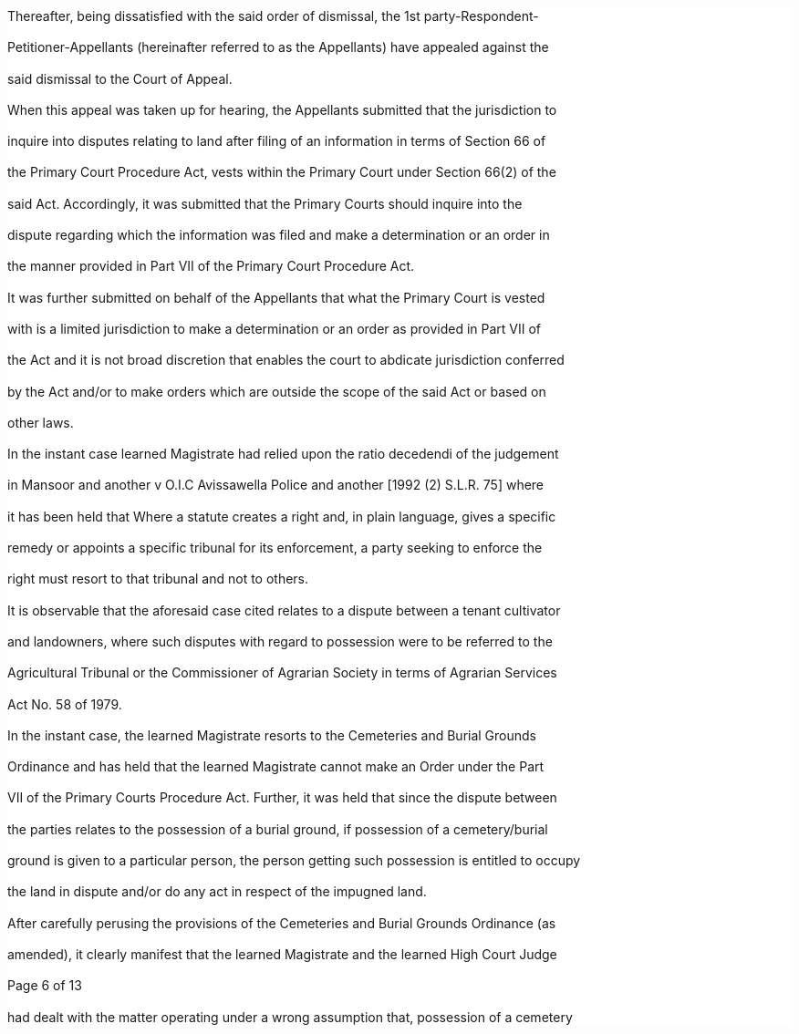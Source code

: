 Thereafter, being dissatisfied with the said order of dismissal, the 1st party-Respondent-

Petitioner-Appellants (hereinafter referred to as the Appellants) have appealed against the

said dismissal to the Court of Appeal.

When this appeal was taken up for hearing, the Appellants submitted that the jurisdiction to

inquire into disputes relating to land after filing of an information in terms of Section 66 of

the Primary Court Procedure Act, vests within the Primary Court under Section 66(2) of the

said Act. Accordingly, it was submitted that the Primary Courts should inquire into the

dispute regarding which the information was filed and make a determination or an order in

the manner provided in Part VII of the Primary Court Procedure Act.

It was further submitted on behalf of the Appellants that what the Primary Court is vested

with is a limited jurisdiction to make a determination or an order as provided in Part VII of

the Act and it is not broad discretion that enables the court to abdicate jurisdiction conferred

by the Act and/or to make orders which are outside the scope of the said Act or based on

other laws.

In the instant case learned Magistrate had relied upon the ratio decedendi of the judgement

in Mansoor and another v O.I.C Avissawella Police and another [1992 (2) S.L.R. 75] where

it has been held that Where a statute creates a right and, in plain language, gives a specific

remedy or appoints a specific tribunal for its enforcement, a party seeking to enforce the

right must resort to that tribunal and not to others.

It is observable that the aforesaid case cited relates to a dispute between a tenant cultivator

and landowners, where such disputes with regard to possession were to be referred to the

Agricultural Tribunal or the Commissioner of Agrarian Society in terms of Agrarian Services

Act No. 58 of 1979.

In the instant case, the learned Magistrate resorts to the Cemeteries and Burial Grounds

Ordinance and has held that the learned Magistrate cannot make an Order under the Part

VII of the Primary Courts Procedure Act. Further, it was held that since the dispute between

the parties relates to the possession of a burial ground, if possession of a cemetery/burial

ground is given to a particular person, the person getting such possession is entitled to occupy

the land in dispute and/or do any act in respect of the impugned land.

After carefully perusing the provisions of the Cemeteries and Burial Grounds Ordinance (as

amended), it clearly manifest that the learned Magistrate and the learned High Court Judge

Page 6 of 13

had dealt with the matter operating under a wrong assumption that, possession of a cemetery
